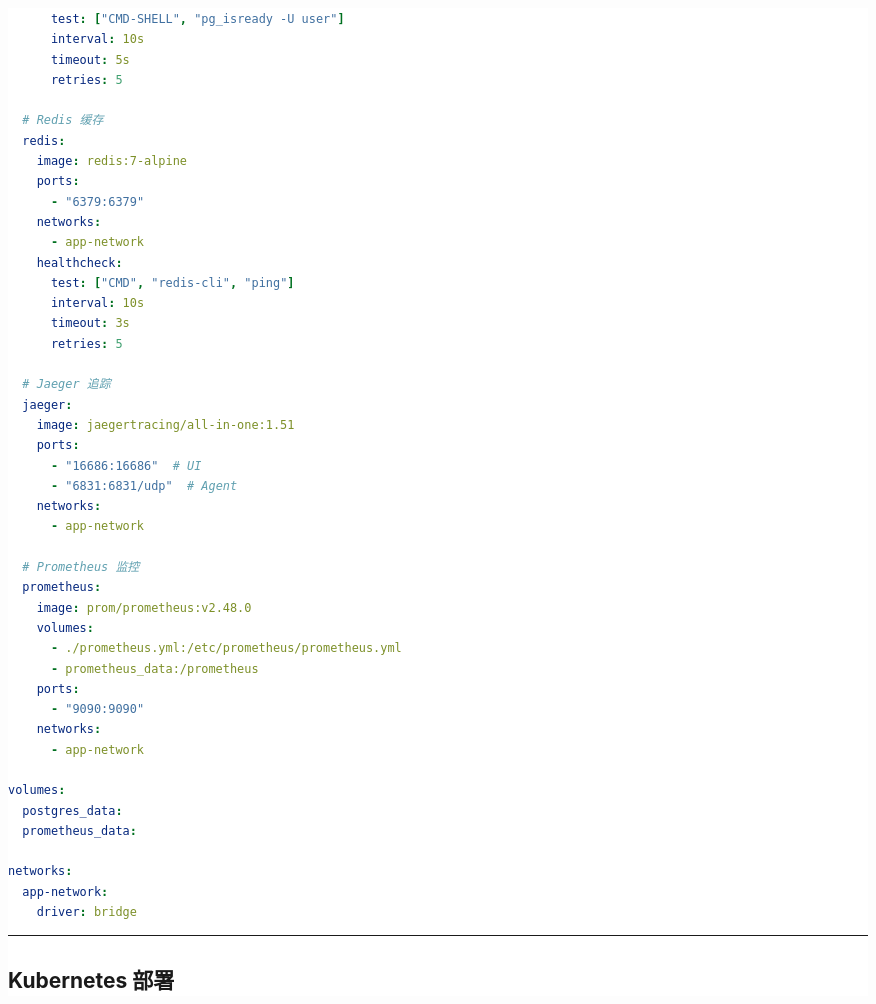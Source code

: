 ```yaml
      test: ["CMD-SHELL", "pg_isready -U user"]
      interval: 10s
      timeout: 5s
      retries: 5

  # Redis 缓存
  redis:
    image: redis:7-alpine
    ports:
      - "6379:6379"
    networks:
      - app-network
    healthcheck:
      test: ["CMD", "redis-cli", "ping"]
      interval: 10s
      timeout: 3s
      retries: 5

  # Jaeger 追踪
  jaeger:
    image: jaegertracing/all-in-one:1.51
    ports:
      - "16686:16686"  # UI
      - "6831:6831/udp"  # Agent
    networks:
      - app-network

  # Prometheus 监控
  prometheus:
    image: prom/prometheus:v2.48.0
    volumes:
      - ./prometheus.yml:/etc/prometheus/prometheus.yml
      - prometheus_data:/prometheus
    ports:
      - "9090:9090"
    networks:
      - app-network

volumes:
  postgres_data:
  prometheus_data:

networks:
  app-network:
    driver: bridge
```

---

## Kubernetes 部署
